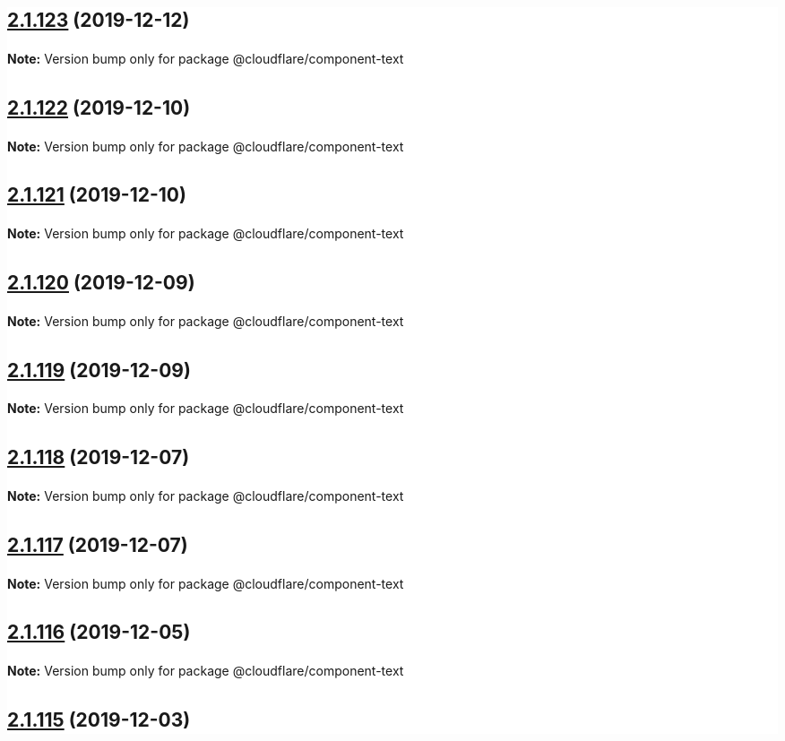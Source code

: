 ## [2.1.123](http://stash.cfops.it:7999/fe/stratus/compare/@cloudflare/component-text@2.1.122...@cloudflare/component-text@2.1.123) (2019-12-12)

**Note:** Version bump only for package @cloudflare/component-text

## [2.1.122](http://stash.cfops.it:7999/fe/stratus/compare/@cloudflare/component-text@2.1.121...@cloudflare/component-text@2.1.122) (2019-12-10)

**Note:** Version bump only for package @cloudflare/component-text

## [2.1.121](http://stash.cfops.it:7999/fe/stratus/compare/@cloudflare/component-text@2.1.120...@cloudflare/component-text@2.1.121) (2019-12-10)

**Note:** Version bump only for package @cloudflare/component-text

## [2.1.120](http://stash.cfops.it:7999/fe/stratus/compare/@cloudflare/component-text@2.1.119...@cloudflare/component-text@2.1.120) (2019-12-09)

**Note:** Version bump only for package @cloudflare/component-text

## [2.1.119](http://stash.cfops.it:7999/fe/stratus/compare/@cloudflare/component-text@2.1.118...@cloudflare/component-text@2.1.119) (2019-12-09)

**Note:** Version bump only for package @cloudflare/component-text

## [2.1.118](http://stash.cfops.it:7999/fe/stratus/compare/@cloudflare/component-text@2.1.116...@cloudflare/component-text@2.1.118) (2019-12-07)

**Note:** Version bump only for package @cloudflare/component-text

## [2.1.117](http://stash.cfops.it:7999/fe/stratus/compare/@cloudflare/component-text@2.1.116...@cloudflare/component-text@2.1.117) (2019-12-07)

**Note:** Version bump only for package @cloudflare/component-text

## [2.1.116](http://stash.cfops.it:7999/fe/stratus/compare/@cloudflare/component-text@2.1.114...@cloudflare/component-text@2.1.116) (2019-12-05)

**Note:** Version bump only for package @cloudflare/component-text

## [2.1.115](http://stash.cfops.it:7999/fe/stratus/compare/@cloudflare/component-text@2.1.114...@cloudflare/component-text@2.1.115) (2019-12-03)
